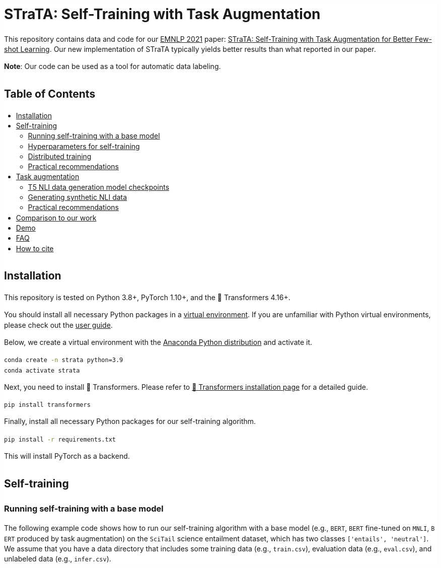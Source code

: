 # STraTA: Self-Training with Task Augmentation

This repository contains data and code for our [EMNLP 2021](https://2021.emnlp.org/) paper: [STraTA: Self-Training with Task Augmentation for Better Few-shot Learning](https://arxiv.org/abs/2109.06270). Our new implementation of STraTA typically yields better results than what reported in our paper.

**Note**: Our code can be used as a tool for automatic data labeling.

## Table of Contents

   * [Installation](#installation)
   * [Self-training](#self-training)
      * [Running self-training with a base model](#running-self-training-with-a-base-model)
      * [Hyperparameters for self-training](#hyperparameters-for-self-training)
      * [Distributed training](#distributed-training)
      * [Practical recommendations](#practical-recommendations)
   * [Task augmentation](#task-augmentation)
      * [T5 NLI data generation model checkpoints](#t5-nli-data-generation-model-checkpoints)
      * [Generating synthetic NLI data](#generating-synthetic-nli-data)
      * [Practical recommendations](#practical-recommendations)
   * [Comparison to our work](#comparison-to-our-work)
   * [Demo](#demo)
   * [FAQ](#faq)
   * [How to cite](#how-to-cite)

## Installation
This repository is tested on Python 3.8+, PyTorch 1.10+, and the 🤗 Transformers 4.16+.

You should install all necessary Python packages in a [virtual environment](https://docs.python.org/3/library/venv.html). If you are unfamiliar with Python virtual environments, please check out the [user guide](https://packaging.python.org/guides/installing-using-pip-and-virtual-environments/).

Below, we create a virtual environment with the [Anaconda Python distribution](https://www.anaconda.com/products/distribution) and activate it.
```sh
conda create -n strata python=3.9
conda activate strata
```
Next, you need to install 🤗 Transformers. Please refer to [🤗 Transformers installation page](https://github.com/huggingface/transformers#installation) for a detailed guide.
```sh
pip install transformers
```
Finally, install all necessary Python packages for our self-training algorithm.

```sh
pip install -r requirements.txt
```
This will install PyTorch as a backend.

## Self-training
### Running self-training with a base model
The following example code shows how to run our self-training algorithm with a base model (e.g., `BERT`, `BERT` fine-tuned on `MNLI`, `BERT` produced by task augmentation) on the `SciTail` science entailment dataset, which has two classes `['entails', 'neutral']`. We assume that you have a data directory that includes some training data (e.g., `train.csv`), evaluation data (e.g., `eval.csv`), and unlabeled data (e.g., `infer.csv`).
